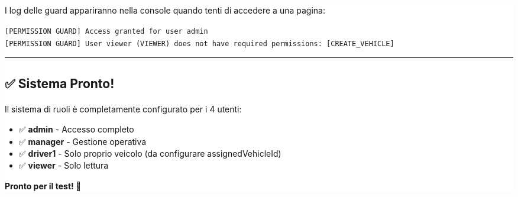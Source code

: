 I log delle guard appariranno nella console quando tenti di accedere a una pagina:

```
[PERMISSION GUARD] Access granted for user admin
[PERMISSION GUARD] User viewer (VIEWER) does not have required permissions: [CREATE_VEHICLE]
```

---

## ✅ Sistema Pronto!

Il sistema di ruoli è completamente configurato per i 4 utenti:

- ✅ **admin** - Accesso completo
- ✅ **manager** - Gestione operativa
- ✅ **driver1** - Solo proprio veicolo (da configurare assignedVehicleId)
- ✅ **viewer** - Solo lettura

**Pronto per il test! 🎉**
